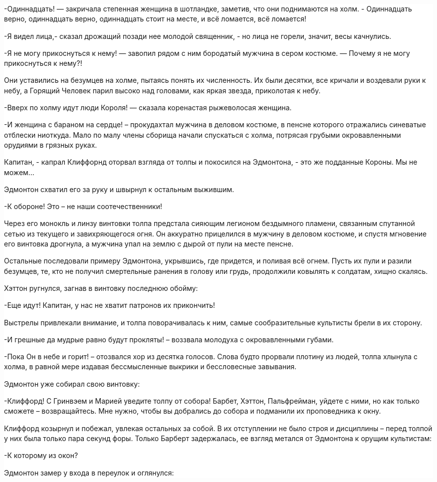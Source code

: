 -Одиннадцать! — закричала степенная женщина в шотландке, заметив, что они поднимаются на холм. - Одиннадцать верно, одиннадцать верно, одиннадцать стоит на месте, и всё ломается, всё ломается!

-Я видел лица,- сказал дрожащий позади нее молодой священник, - но лица не горели, значит, весы качнулись.

-Я не могу прикоснуться к нему! — завопил рядом с ним бородатый мужчина в сером костюме. — Почему я не могу прикоснуться к нему?!

Они уставились на безумцев на холме, пытаясь понять их численность. Их были десятки, все кричали и воздевали руки к небу, а Горящий Человек парил высоко над головами, как яркая звезда, приколотая к небу.

-Вверх по холму идут люди Короля! — сказала коренастая рыжеволосая женщина.

-И женщина с бараном на сердце! – прокудахтал мужчина в деловом костюме, в пенсне которого отражались синеватые отблески ниоткуда. Мало по малу члены сборища начали спускаться с холма, потрясая грубыми окровавленными орудиями в грязных руках.

Капитан, - капрал Клиффорнд оторвал взгляда от толпы и покосился на Эдмонтона, - это же подданные Короны. Мы не можем…

Эдмонтон схватил его за руку и швырнул к остальным выжившим.

-К обороне! Это – не наши соотечественники!

Через его монокль и линзу винтовки толпа предстала сияющим легионом бездымного пламени, связанным спутанной сетью из текущего и завихряющегося огня. Он аккуратно прицелился в мужчину в деловом костюме, и спустя мгновение его винтовка дрогнула, а мужчина упал на землю с дырой от пули на месте пенсне.

Остальные последовали примеру Эдмонтона, укрывшись, где придется, и поливая всё огнем. Пусть их пули и разили безумцев, те, кто не получил смертельные ранения в голову или грудь, продолжили ковылять к солдатам, хищно скалясь.

Хэттон ругнулся, загнав в винтовку последнюю обойму:

-Еще идут! Капитан, у нас не хватит патронов их прикончить!

Выстрелы привлекали внимание, и толпа поворачивалась к ним, самые сообразительные культисты брели в их сторону.

-И грешные да мудрые равно будут прокляты! – воззвала молодуха с окровавленными губами.

-Пока Он в небе и горит! – отозвался хор из десятка голосов. Слова будто прорвали плотину из людей, толпа хлынула с холма, в равной мере издавая бессмысленные выкрики и бессловесные завывания.

Эдмонтон уже собирал свою винтовку:

-Клиффорд! С Гринвэем и Марией уведите толпу от собора! Барбет, Хэттон, Пальфрейман, уйдете с ними, но как только сможете – возвращайтесь. Мне нужно, чтобы вы добрались до собора и подманили их проповедника к окну.

Клиффорд козырнул и побежал, увлекая остальных за собой. В их отступлении не было строя и дисциплины – перед толпой у них была только пара секунд форы. Только Барберт задержалась, ее взгляд метался от Эдмонтона к орущим культистам:

-К которому из окон?

Эдмонтон замер у входа в переулок и оглянулся:
